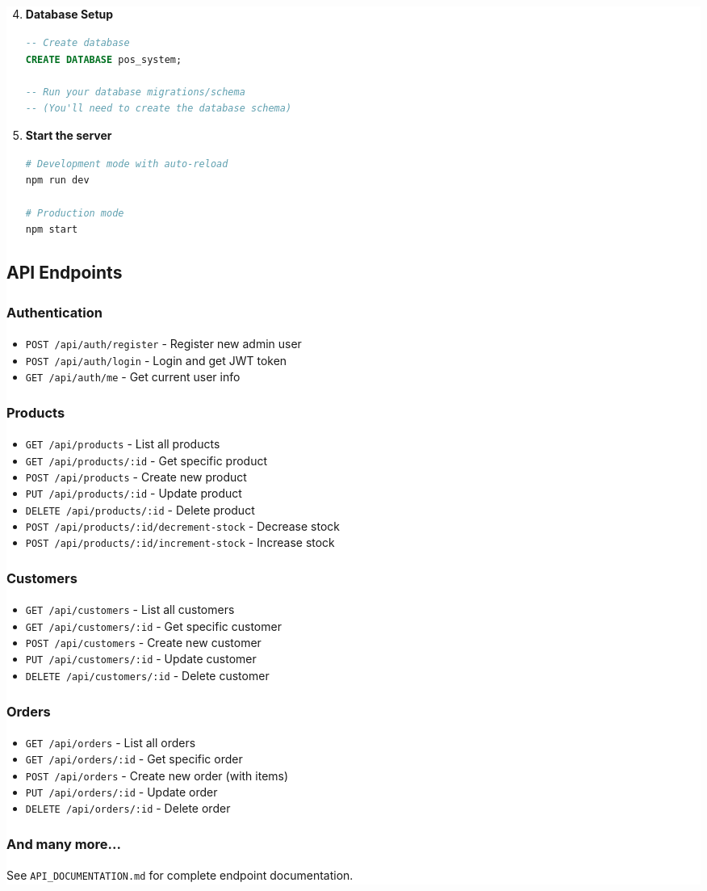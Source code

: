 4. **Database Setup**
   ```sql
   -- Create database
   CREATE DATABASE pos_system;
   
   -- Run your database migrations/schema
   -- (You'll need to create the database schema)
   ```

5. **Start the server**
   ```bash
   # Development mode with auto-reload
   npm run dev
   
   # Production mode
   npm start
   ```

## API Endpoints

### Authentication
- `POST /api/auth/register` - Register new admin user
- `POST /api/auth/login` - Login and get JWT token
- `GET /api/auth/me` - Get current user info

### Products
- `GET /api/products` - List all products
- `GET /api/products/:id` - Get specific product
- `POST /api/products` - Create new product
- `PUT /api/products/:id` - Update product
- `DELETE /api/products/:id` - Delete product
- `POST /api/products/:id/decrement-stock` - Decrease stock
- `POST /api/products/:id/increment-stock` - Increase stock

### Customers
- `GET /api/customers` - List all customers
- `GET /api/customers/:id` - Get specific customer
- `POST /api/customers` - Create new customer
- `PUT /api/customers/:id` - Update customer
- `DELETE /api/customers/:id` - Delete customer

### Orders
- `GET /api/orders` - List all orders
- `GET /api/orders/:id` - Get specific order
- `POST /api/orders` - Create new order (with items)
- `PUT /api/orders/:id` - Update order
- `DELETE /api/orders/:id` - Delete order

### And many more...

See `API_DOCUMENTATION.md` for complete endpoint documentation.
